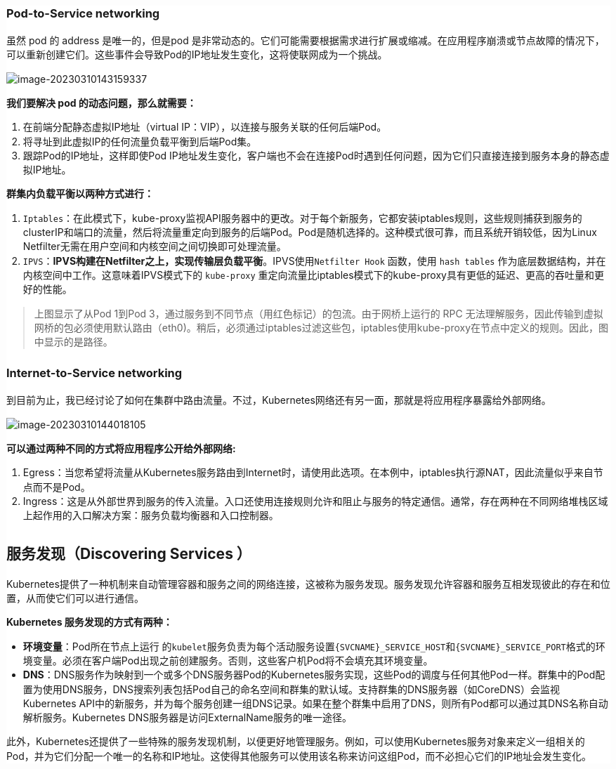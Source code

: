  

### Pod-to-Service networking

虽然 pod 的 address 是唯一的，但是pod 是非常动态的。它们可能需要根据需求进行扩展或缩减。在应用程序崩溃或节点故障的情况下，可以重新创建它们。这些事件会导致Pod的IP地址发生变化，这将使联网成为一个挑战。

![image-20230310143159337](http://sm.nsddd.top/sm202303101432580.png)



**我们要解决 pod 的动态问题，那么就需要：**

1. 在前端分配静态虚拟IP地址（virtual IP：VIP），以连接与服务关联的任何后端Pod。
2. 将寻址到此虚拟IP的任何流量负载平衡到后端Pod集。
3. 跟踪Pod的IP地址，这样即使Pod IP地址发生变化，客户端也不会在连接Pod时遇到任何问题，因为它们只直接连接到服务本身的静态虚拟IP地址。



**群集内负载平衡以两种方式进行：**

1. `Iptables`：在此模式下，kube-proxy监视API服务器中的更改。对于每个新服务，它都安装iptables规则，这些规则捕获到服务的clusterIP和端口的流量，然后将流量重定向到服务的后端Pod。Pod是随机选择的。这种模式很可靠，而且系统开销较低，因为Linux Netfilter无需在用户空间和内核空间之间切换即可处理流量。
2. `IPVS`：**IPVS构建在Netfilter之上，实现传输层负载平衡**。IPVS使用`Netfilter Hook`  函数，使用 `hash tables` 作为底层数据结构，并在内核空间中工作。这意味着IPVS模式下的 `kube-proxy` 重定向流量比iptables模式下的kube-proxy具有更低的延迟、更高的吞吐量和更好的性能。

> 上图显示了从Pod 1到Pod 3，通过服务到不同节点（用红色标记）的包流。由于网桥上运行的 RPC 无法理解服务，因此传输到虚拟网桥的包必须使用默认路由（eth0)。稍后，必须通过iptables过滤这些包，iptables使用kube-proxy在节点中定义的规则。因此，图中显示的是路径。



### Internet-to-Service networking

到目前为止，我已经讨论了如何在集群中路由流量。不过，Kubernetes网络还有另一面，那就是将应用程序暴露给外部网络。

![image-20230310144018105](http://sm.nsddd.top/sm202303101441314.png)



**可以通过两种不同的方式将应用程序公开给外部网络:**

1. Egress：当您希望将流量从Kubernetes服务路由到Internet时，请使用此选项。在本例中，iptables执行源NAT，因此流量似乎来自节点而不是Pod。
2. Ingress：这是从外部世界到服务的传入流量。入口还使用连接规则允许和阻止与服务的特定通信。通常，存在两种在不同网络堆栈区域上起作用的入口解决方案：服务负载均衡器和入口控制器。



## 服务发现（Discovering Services ）

Kubernetes提供了一种机制来自动管理容器和服务之间的网络连接，这被称为服务发现。服务发现允许容器和服务互相发现彼此的存在和位置，从而使它们可以进行通信。

**Kubernetes 服务发现的方式有两种：**

+ **环境变量**：Pod所在节点上运行 的`kubelet`服务负责为每个活动服务设置`{SVCNAME}_SERVICE_HOST`和`{SVCNAME}_SERVICE_PORT`格式的环境变量。必须在客户端Pod出现之前创建服务。否则，这些客户机Pod将不会填充其环境变量。
+ **DNS**：DNS服务作为映射到一个或多个DNS服务器Pod的Kubernetes服务实现，这些Pod的调度与任何其他Pod一样。群集中的Pod配置为使用DNS服务，DNS搜索列表包括Pod自己的命名空间和群集的默认域。支持群集的DNS服务器（如CoreDNS）会监视Kubernetes API中的新服务，并为每个服务创建一组DNS记录。如果在整个群集中启用了DNS，则所有Pod都可以通过其DNS名称自动解析服务。Kubernetes DNS服务器是访问ExternalName服务的唯一途径。

此外，Kubernetes还提供了一些特殊的服务发现机制，以便更好地管理服务。例如，可以使用Kubernetes服务对象来定义一组相关的Pod，并为它们分配一个唯一的名称和IP地址。这使得其他服务可以使用该名称来访问这组Pod，而不必担心它们的IP地址会发生变化。

